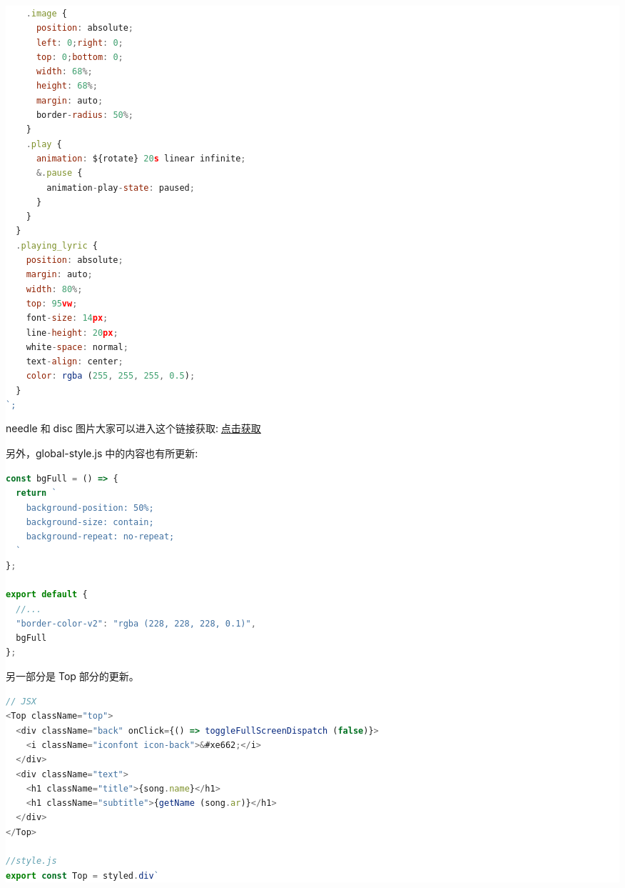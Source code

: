 ```js
    .image {
      position: absolute;
      left: 0;right: 0;
      top: 0;bottom: 0;
      width: 68%;
      height: 68%;
      margin: auto;
      border-radius: 50%;
    }
    .play {
      animation: ${rotate} 20s linear infinite;
      &.pause {
        animation-play-state: paused;
      }
    }
  }
  .playing_lyric {
    position: absolute;
    margin: auto;
    width: 80%;
    top: 95vw;
    font-size: 14px;
    line-height: 20px;
    white-space: normal;
    text-align: center;
    color: rgba (255, 255, 255, 0.5);
  }
`;
```
needle 和 disc 图片大家可以进入这个链接获取: [点击获取](https://github.com/sanyuan0704/react-cloud-music/tree/master/src/application/Player/normal-player)

另外，global-style.js 中的内容也有所更新:
```js
const bgFull = () => {
  return `
    background-position: 50%;
    background-size: contain;
    background-repeat: no-repeat;
  `
};

export default {
  //...
  "border-color-v2": "rgba (228, 228, 228, 0.1)",
  bgFull
};
```

另一部分是 Top 部分的更新。
```js
// JSX
<Top className="top">
  <div className="back" onClick={() => toggleFullScreenDispatch (false)}>
    <i className="iconfont icon-back">&#xe662;</i>
  </div>
  <div className="text">
    <h1 className="title">{song.name}</h1>
    <h1 className="subtitle">{getName (song.ar)}</h1>
  </div>
</Top>

//style.js
export const Top = styled.div`
```